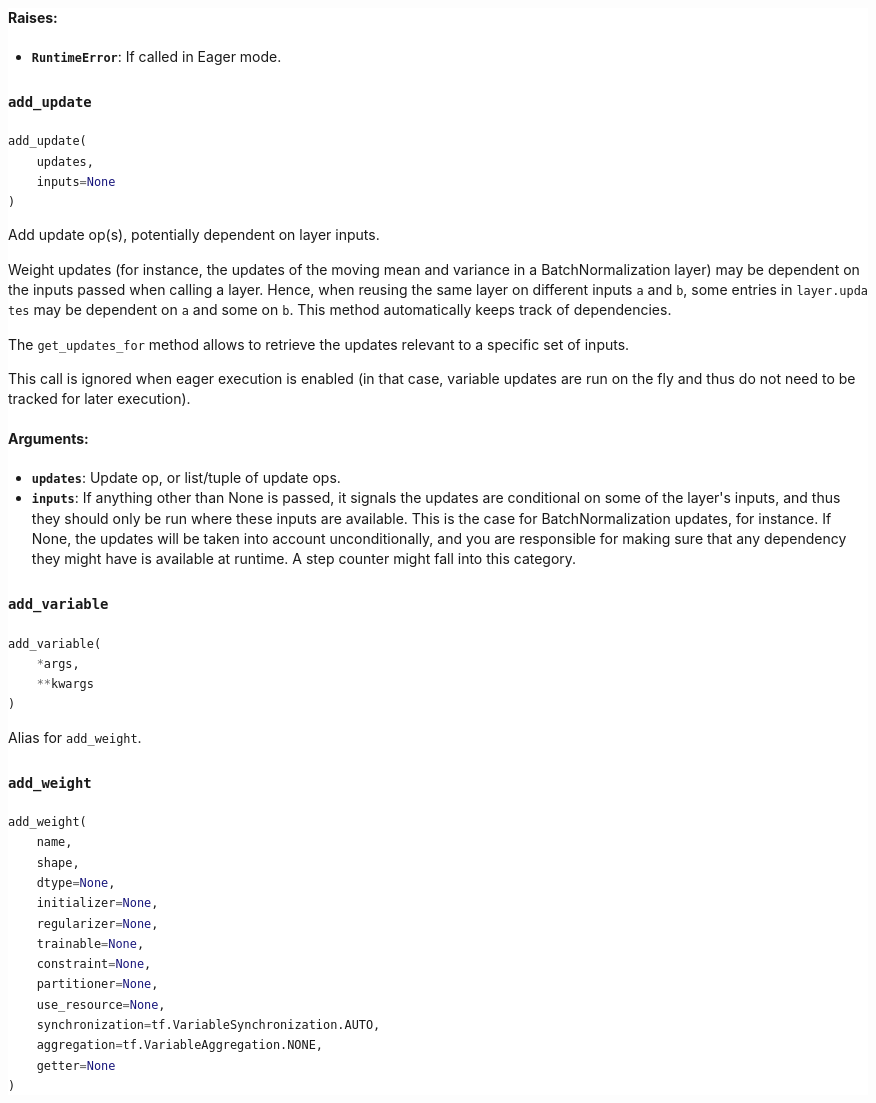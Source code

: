 
#### Raises:

* <b>`RuntimeError`</b>: If called in Eager mode.

<h3 id="add_update"><code>add_update</code></h3>

``` python
add_update(
    updates,
    inputs=None
)
```

Add update op(s), potentially dependent on layer inputs.

Weight updates (for instance, the updates of the moving mean and variance
in a BatchNormalization layer) may be dependent on the inputs passed
when calling a layer. Hence, when reusing the same layer on
different inputs `a` and `b`, some entries in `layer.updates` may be
dependent on `a` and some on `b`. This method automatically keeps track
of dependencies.

The `get_updates_for` method allows to retrieve the updates relevant to a
specific set of inputs.

This call is ignored when eager execution is enabled (in that case, variable
updates are run on the fly and thus do not need to be tracked for later
execution).

#### Arguments:

* <b>`updates`</b>: Update op, or list/tuple of update ops.
* <b>`inputs`</b>: If anything other than None is passed, it signals the updates
    are conditional on some of the layer's inputs,
    and thus they should only be run where these inputs are available.
    This is the case for BatchNormalization updates, for instance.
    If None, the updates will be taken into account unconditionally,
    and you are responsible for making sure that any dependency they might
    have is available at runtime.
    A step counter might fall into this category.

<h3 id="add_variable"><code>add_variable</code></h3>

``` python
add_variable(
    *args,
    **kwargs
)
```

Alias for `add_weight`.

<h3 id="add_weight"><code>add_weight</code></h3>

``` python
add_weight(
    name,
    shape,
    dtype=None,
    initializer=None,
    regularizer=None,
    trainable=None,
    constraint=None,
    partitioner=None,
    use_resource=None,
    synchronization=tf.VariableSynchronization.AUTO,
    aggregation=tf.VariableAggregation.NONE,
    getter=None
)
```